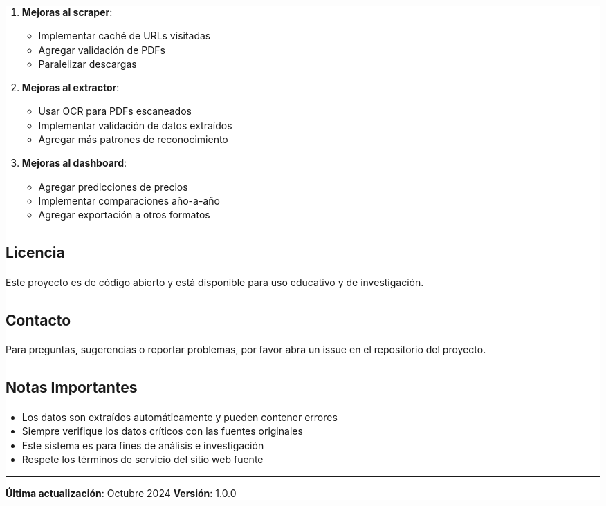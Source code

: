 1. **Mejoras al scraper**:
   - Implementar caché de URLs visitadas
   - Agregar validación de PDFs
   - Paralelizar descargas

2. **Mejoras al extractor**:
   - Usar OCR para PDFs escaneados
   - Implementar validación de datos extraídos
   - Agregar más patrones de reconocimiento

3. **Mejoras al dashboard**:
   - Agregar predicciones de precios
   - Implementar comparaciones año-a-año
   - Agregar exportación a otros formatos

## Licencia

Este proyecto es de código abierto y está disponible para uso educativo y de investigación.

## Contacto

Para preguntas, sugerencias o reportar problemas, por favor abra un issue en el repositorio del proyecto.

## Notas Importantes

- Los datos son extraídos automáticamente y pueden contener errores
- Siempre verifique los datos críticos con las fuentes originales
- Este sistema es para fines de análisis e investigación
- Respete los términos de servicio del sitio web fuente

---

**Última actualización**: Octubre 2024
**Versión**: 1.0.0

